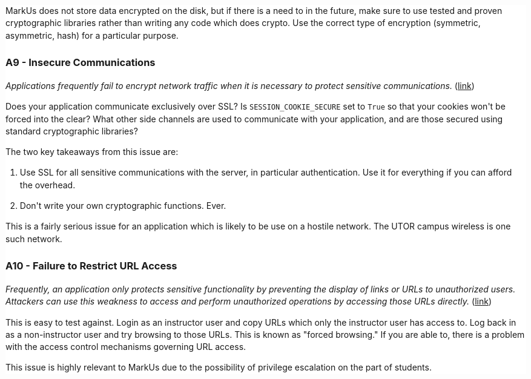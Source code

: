 MarkUs does not store data encrypted on the disk, but if there is a need to in the future, make sure to use tested and proven cryptographic libraries rather than writing any code which does crypto. Use the correct type of encryption (symmetric, asymmetric, hash) for a particular purpose.

### A9 - Insecure Communications

*Applications frequently fail to encrypt network traffic when it is necessary to protect sensitive communications.* ([link](http://www.owasp.org/index.php/Top_10_2007-Insecure_Communications))

Does your application communicate exclusively over SSL? Is `SESSION_COOKIE_SECURE` set to `True` so that your cookies won't be forced into the clear? What other side channels are used to communicate with your application, and are those secured using standard cryptographic libraries?

The two key takeaways from this issue are:

1.  Use SSL for all sensitive communications with the server, in particular authentication. Use it for everything if you can afford the overhead.

2.  Don't write your own cryptographic functions. Ever.

This is a fairly serious issue for an application which is likely to be use on a hostile network. The UTOR campus wireless is one such network.

### A10 - Failure to Restrict URL Access

*Frequently, an application only protects sensitive functionality by preventing the display of links or URLs to unauthorized users. Attackers can use this weakness to access and perform unauthorized operations by accessing those URLs directly.* ([link](http://www.owasp.org/index.php/Top_10_2007-Failure_to_Restrict_URL_Access))

This is easy to test against. Login as an instructor user and copy URLs which only the instructor user has access to. Log back in as a non-instructor user and try browsing to those URLs. This is known as "forced browsing." If you are able to, there is a problem with the access control mechanisms governing URL access.

This issue is highly relevant to MarkUs due to the possibility of privilege escalation on the part of students.
